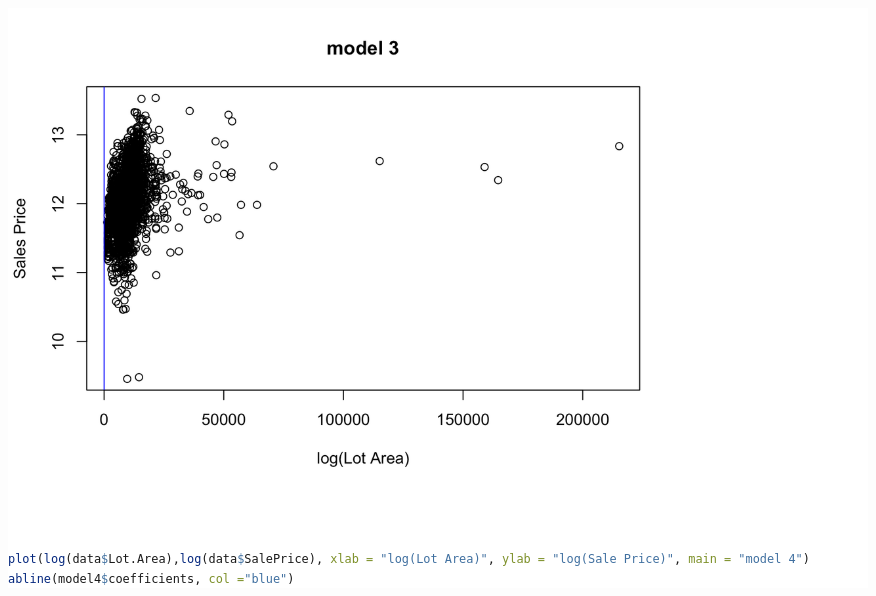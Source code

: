 <img src="AmesHousing_figs/Ames-Housing-scatter plots-3.png" width="672" />

```r


plot(log(data$Lot.Area),log(data$SalePrice), xlab = "log(Lot Area)", ylab = "log(Sale Price)", main = "model 4")
abline(model4$coefficients, col ="blue")
```
